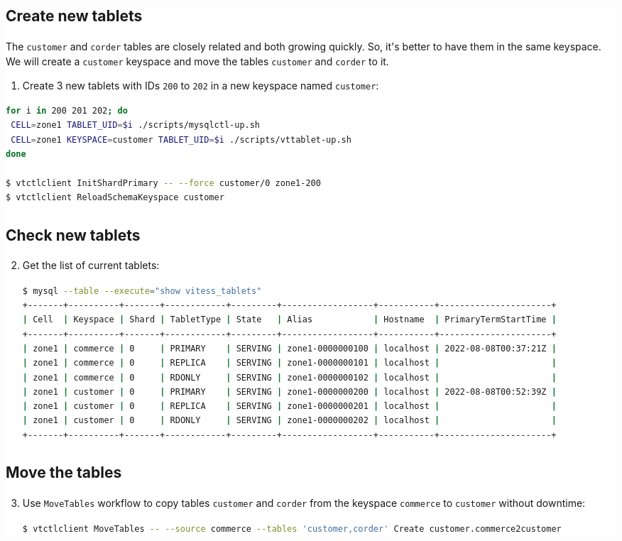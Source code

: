## Create new tablets

The `customer` and `corder` tables are closely related and both growing quickly. So, it's better to have them in the same keyspace. We will create a `customer` keyspace and move the tables `customer` and `corder` to it.

1.  Create 3 new tablets with IDs `200` to `202` in a new keyspace named `customer`:

   ```bash
   for i in 200 201 202; do
    CELL=zone1 TABLET_UID=$i ./scripts/mysqlctl-up.sh
    CELL=zone1 KEYSPACE=customer TABLET_UID=$i ./scripts/vttablet-up.sh
   done
   
   $ vtctlclient InitShardPrimary -- --force customer/0 zone1-200
   $ vtctlclient ReloadSchemaKeyspace customer
   ```

## Check new tablets

2. Get the list of current tablets:

   ```bash
   $ mysql --table --execute="show vitess_tablets"
   +-------+----------+-------+------------+---------+------------------+-----------+----------------------+
   | Cell  | Keyspace | Shard | TabletType | State   | Alias            | Hostname  | PrimaryTermStartTime |
   +-------+----------+-------+------------+---------+------------------+-----------+----------------------+
   | zone1 | commerce | 0     | PRIMARY    | SERVING | zone1-0000000100 | localhost | 2022-08-08T00:37:21Z |
   | zone1 | commerce | 0     | REPLICA    | SERVING | zone1-0000000101 | localhost |                      |
   | zone1 | commerce | 0     | RDONLY     | SERVING | zone1-0000000102 | localhost |                      |
   | zone1 | customer | 0     | PRIMARY    | SERVING | zone1-0000000200 | localhost | 2022-08-08T00:52:39Z |
   | zone1 | customer | 0     | REPLICA    | SERVING | zone1-0000000201 | localhost |                      |
   | zone1 | customer | 0     | RDONLY     | SERVING | zone1-0000000202 | localhost |                      |
   +-------+----------+-------+------------+---------+------------------+-----------+----------------------+
   ```

## Move the tables

3. Use `MoveTables` workflow to copy tables `customer` and `corder` from the keyspace `commerce` to `customer` without downtime:

   ```bash
   $ vtctlclient MoveTables -- --source commerce --tables 'customer,corder' Create customer.commerce2customer
   ```
